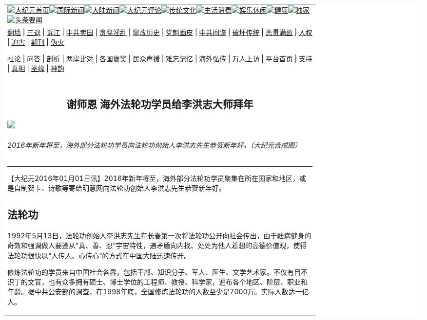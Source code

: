 <a name="1" id="1" target="_blank"></a><span id="1"></span>
<table align=center border="0"><tr><td colspan="2" VALIGN=TOP><a href="https://github.com/kmyhax3748/djy/blob/master/gb/nf1351518.md#1"><img src="https://raw.githubusercontent.com/kmyhax3748/www/master/t/djy/1.jpg" title="大纪元首页" alt="大纪元首页"></a><a href="https://github.com/kmyhax3748/djy/blob/master/gb/n24hr.md#1"><img src="https://raw.githubusercontent.com/kmyhax3748/www/master/t/djy/3.jpg" title="国际新闻" alt="国际新闻"></a><a href="https://github.com/kmyhax3748/djy/blob/master/gb/nsc413.md#1"><img src="https://raw.githubusercontent.com/kmyhax3748/www/master/t/djy/4.jpg" title="大陆新闻" alt="大陆新闻"></a><a href="https://github.com/kmyhax3748/djy/blob/master/gb/news392.md#1"><img src="https://raw.githubusercontent.com/kmyhax3748/www/master/t/djy/5.jpg" title="大纪元评论" alt="大纪元评论"></a><a href="https://github.com/kmyhax3748/djy/blob/master/gb/news2007.md#1"><img src="https://raw.githubusercontent.com/kmyhax3748/www/master/t/djy/6.jpg" title="传统文化" alt="传统文化"></a><a href="https://github.com/kmyhax3748/djy/blob/master/gb/news2008.md#1"><img src="https://raw.githubusercontent.com/kmyhax3748/www/master/t/djy/7.jpg" title="生活消费" alt="生活消费"></a><a href="https://github.com/kmyhax3748/djy/blob/master/gb/ncyule.md#1"><img src="https://raw.githubusercontent.com/kmyhax3748/www/master/t/djy/8.jpg" title="娱乐休闲" alt="娱乐休闲"></a><a href="https://github.com/kmyhax3748/djy/blob/master/gb/nsc1002.md#1"><img src="https://raw.githubusercontent.com/kmyhax3748/www/master/t/djy/9.jpg" title="健康" alt="健康"></a><a href="https://github.com/kmyhax3748/djy/blob/master/gb/nf6092.md#1"><img src="https://raw.githubusercontent.com/kmyhax3748/www/master/t/djy/10a.jpg" title="独家" alt="独家"></a><a href="https://github.com/kmyhax3748/djy/blob/master/gb/nf4514.md#1"><img src="https://raw.githubusercontent.com/kmyhax3748/www/master/t/djy/12a.jpg" title="头条要闻" alt="头条要闻"></a></td></tr>
<tr><td colspan="2" VALIGN=TOP><a target="_blank" href="https://github.com/kmyhax3748/www/blob/master/README.md?zsrh#1">翻墙</a> | <a target="_blank" href="https://github.com/kmyhax3748/djy/blob/master/gb/nf5657.md#1">三退</a> | <a target="_blank" href="https://github.com/kmyhax3748/djy/blob/master/gb/nf6124.md#1">诉江</a> | <a target="_blank" href="https://github.com/kmyhax3748/djy/blob/master/gb/nf1176117.md#1">中共卖国</a> | <a target="_blank" href="https://github.com/kmyhax3748/djy/blob/master/gb/nf5773.md#1">贪腐淫乱</a> | <a target="_blank" href="https://github.com/kmyhax3748/djy/blob/master/gb/nf1176115.md#1">窜改历史</a> | <a target="_blank" href="https://github.com/kmyhax3748/djy/blob/master/gb/nf1176107.md#1">党魁画皮</a> | <a target="_blank" href="https://github.com/kmyhax3748/djy/blob/master/gb/nf1320400.md#1">中共间谍</a> | <a target="_blank" href="https://github.com/kmyhax3748/djy/blob/master/gb/nf1176114.md#1">破坏传统</a> | <a target="_blank" href="https://github.com/kmyhax3748/ntdtv/blob/master/gb/prog447_1.md#1">恶贯满盈</a> | <a target="_blank" href="https://github.com/kmyhax3748/djy/blob/master/gb/ncid278.md#1">人权</a> | <a target="_blank" href="https://github.com/kmyhax3748/djy/blob/master/gb/nf1176111.md#1">迫害</a> | <a target="_blank" href="https://gitlab.com/szzdlab/mh-qikan/blob/master/README.md#1">期刊</a> | <a target="_blank" href="https://github.com/kmyhax3748/djy/blob/master/gb/nf5562.md#1">伪火</a></p><p><a target="_blank" href="https://github.com/kmyhax3748/djy/blob/master/gb/9p.md#1">社论</a> | <a target="_blank" href="https://github.com/kmyhax3748/djy/blob/master/gb/nf4378.md#1">问答</a> | <a target="_blank" href="https://github.com/kmyhax3748/djy/blob/master/gb/nf5792.md#1">剖析</a> | <a target="_blank" href="https://github.com/kmyhax3748/djy/blob/master/gb/nf5735.md#1">两岸比对</a> | <a target="_blank" href="https://github.com/kmyhax3748/djy/blob/master/gb/nf6119.md#1">各国褒奖</a> | <a target="_blank" href="https://github.com/kmyhax3748/djy/blob/master/gb/nf6120.md#1">民众声援</a> | <a target="_blank" href="https://github.com/kmyhax3748/djy/blob/master/gb/nf1188594.md#1">难忘记忆</a> | <a target="_blank" href="https://github.com/kmyhax3748/djy/blob/master/gb/nf3180.md#1">海外弘传</a> | <a target="_blank" href="https://github.com/kmyhax3748/djy/blob/master/gb/nf5410.md#1">万人上访</a> | <a target="_blank" href="https://github.com/kmyhax3748/www/blob/master/README.md?zsrh#1">平台首页</a> | <a target="_blank" href="https://github.com/kmyhax3748/djy/blob/master/gb/nf4386.md#1">支持</a> | <a target="_blank" href="https://github.com/kmyhax3748/djy/blob/master/gb/nf4389.md#1">真相</a> | <a target="_blank" href="https://github.com/kmyhax3748/djy/blob/master/gb/nf5790.md#1">圣缘</a> | <a target="_blank" href="https://github.com/kmyhax3748/djy/blob/master/gb/nf4786.md#1">神韵</a></td></tr>
<tr><td VALIGN=TOP width="626"><h2 align=center>谢师恩 海外法轮功学员给李洪志大师拜年</h2>
<img width="600" src="https://i.epochtimes.com/assets/uploads/2016/01/1512311533322382-600x400.jpg" />
<h6>2016年新年将至，海外部分法轮功学员向法轮功创始人李洪志先生恭贺新年好。（大纪元合成图）
</h6>
<hr>
	<p>【大纪元2016年01月01日讯】2016年新年将至，海外部分<ahref="https://github.com/kmyhax3748/djy/blob/master/gb/tag/%E6%B3%95%E8%BD%AE%E5%8A%9F.md#1">法轮功</a>学员聚集在所在国家和地区，或是自制贺卡、诗歌等寄给明慧网向法轮功创始人<ahref="https://github.com/kmyhax3748/djy/blob/master/gb/tag/%E6%9D%8E%E6%B4%AA%E5%BF%97.md#1">李洪志</a>先生恭贺新年好。</p>
<h2><ahref="https://github.com/kmyhax3748/djy/blob/master/gb/tag/%E6%B3%95%E8%BD%AE%E5%8A%9F.md#1">法轮功</a></h2>
<p>1992年5月13日，法轮功创始人<ahref="https://github.com/kmyhax3748/djy/blob/master/gb/tag/%E6%9D%8E%E6%B4%AA%E5%BF%97.md#1">李洪志</a>先生在长春第一次将法轮功公开向社会传出，由于祛病健身的奇效和强调做人要遵从“真、善、忍”宇宙特性，遇矛盾向内找、处处为他人着想的高德价值观，使得法轮功很快以“人传人、心传心”的方式在中国大陆迅速传开。</p>
<p>修炼法轮功的学员来自中国社会各界，包括干部、知识分子、军人、医生、文学艺术家。不仅有目不识丁的文盲，也有众多拥有硕士、博士学位的工程师、教授、科学家，遍布各个地区、阶层、职业和年龄。据中共公安部的调查，在1998年底，全国修炼法轮功的人数至少是7000万。实际人数达一亿人。</p>